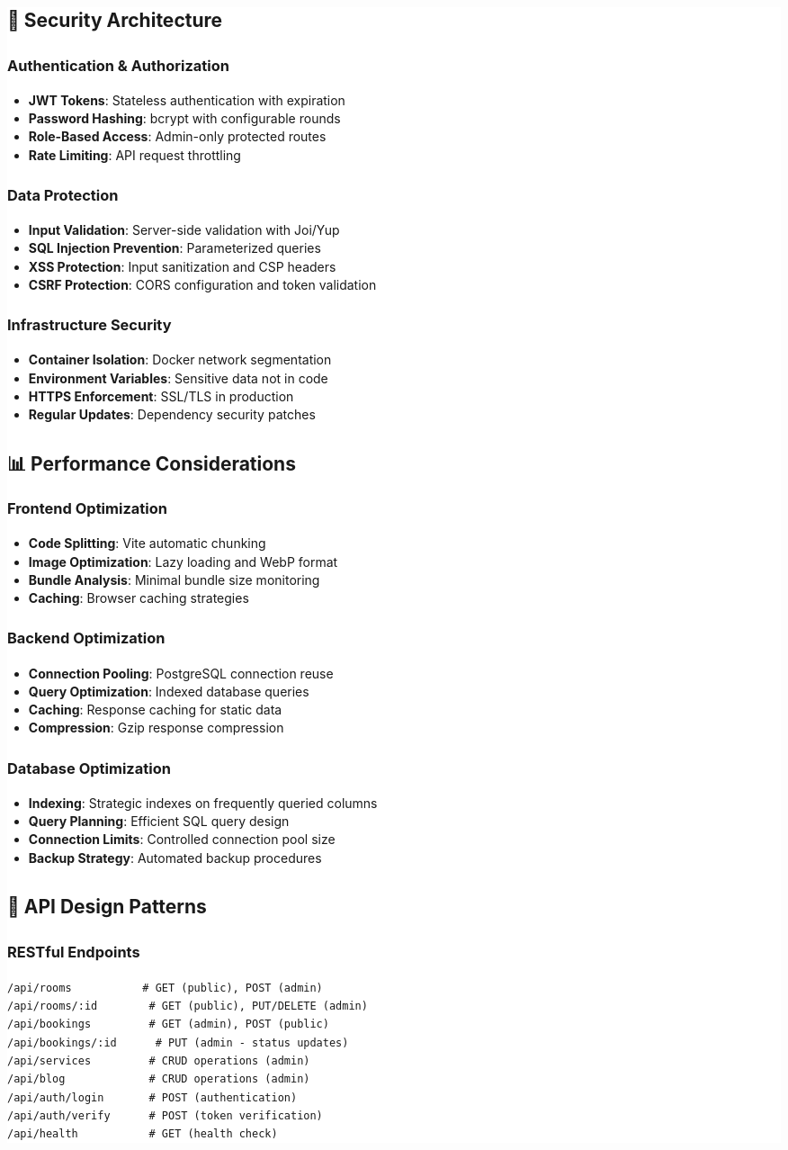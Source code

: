 ## 🔐 Security Architecture

### **Authentication & Authorization**
- **JWT Tokens**: Stateless authentication with expiration
- **Password Hashing**: bcrypt with configurable rounds
- **Role-Based Access**: Admin-only protected routes
- **Rate Limiting**: API request throttling

### **Data Protection**
- **Input Validation**: Server-side validation with Joi/Yup
- **SQL Injection Prevention**: Parameterized queries
- **XSS Protection**: Input sanitization and CSP headers
- **CSRF Protection**: CORS configuration and token validation

### **Infrastructure Security**
- **Container Isolation**: Docker network segmentation
- **Environment Variables**: Sensitive data not in code
- **HTTPS Enforcement**: SSL/TLS in production
- **Regular Updates**: Dependency security patches

## 📊 Performance Considerations

### **Frontend Optimization**
- **Code Splitting**: Vite automatic chunking
- **Image Optimization**: Lazy loading and WebP format
- **Bundle Analysis**: Minimal bundle size monitoring
- **Caching**: Browser caching strategies

### **Backend Optimization**
- **Connection Pooling**: PostgreSQL connection reuse
- **Query Optimization**: Indexed database queries
- **Caching**: Response caching for static data
- **Compression**: Gzip response compression

### **Database Optimization**
- **Indexing**: Strategic indexes on frequently queried columns
- **Query Planning**: Efficient SQL query design
- **Connection Limits**: Controlled connection pool size
- **Backup Strategy**: Automated backup procedures

## 🔄 API Design Patterns

### **RESTful Endpoints**
```
/api/rooms           # GET (public), POST (admin)
/api/rooms/:id        # GET (public), PUT/DELETE (admin)
/api/bookings         # GET (admin), POST (public)
/api/bookings/:id      # PUT (admin - status updates)
/api/services         # CRUD operations (admin)
/api/blog             # CRUD operations (admin)
/api/auth/login       # POST (authentication)
/api/auth/verify      # POST (token verification)
/api/health           # GET (health check)
```
